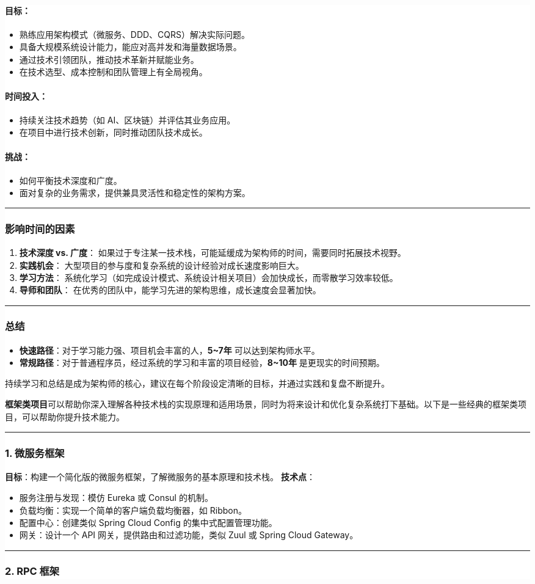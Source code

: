 #### 目标：

- 熟练应用架构模式（微服务、DDD、CQRS）解决实际问题。
- 具备大规模系统设计能力，能应对高并发和海量数据场景。
- 通过技术引领团队，推动技术革新并赋能业务。
- 在技术选型、成本控制和团队管理上有全局视角。

#### 时间投入：

- 持续关注技术趋势（如 AI、区块链）并评估其业务应用。
- 在项目中进行技术创新，同时推动团队技术成长。

#### 挑战：

- 如何平衡技术深度和广度。
- 面对复杂的业务需求，提供兼具灵活性和稳定性的架构方案。

------

### **影响时间的因素**

1. **技术深度 vs. 广度**： 如果过于专注某一技术栈，可能延缓成为架构师的时间，需要同时拓展技术视野。
2. **实践机会**： 大型项目的参与度和复杂系统的设计经验对成长速度影响巨大。
3. **学习方法**： 系统化学习（如完成设计模式、系统设计相关项目）会加快成长，而零散学习效率较低。
4. **导师和团队**： 在优秀的团队中，能学习先进的架构思维，成长速度会显著加快。

------

### **总结**

- **快速路径**：对于学习能力强、项目机会丰富的人，**5~7年** 可以达到架构师水平。
- **常规路径**：对于普通程序员，经过系统的学习和丰富的项目经验，**8~10年** 是更现实的时间预期。

持续学习和总结是成为架构师的核心，建议在每个阶段设定清晰的目标，并通过实践和复盘不断提升。





**框架类项目**可以帮助你深入理解各种技术栈的实现原理和适用场景，同时为将来设计和优化复杂系统打下基础。以下是一些经典的框架类项目，可以帮助你提升技术能力。

------

### **1. 微服务框架**

**目标**：构建一个简化版的微服务框架，了解微服务的基本原理和技术栈。
 **技术点**：

- 服务注册与发现：模仿 Eureka 或 Consul 的机制。
- 负载均衡：实现一个简单的客户端负载均衡器，如 Ribbon。
- 配置中心：创建类似 Spring Cloud Config 的集中式配置管理功能。
- 网关：设计一个 API 网关，提供路由和过滤功能，类似 Zuul 或 Spring Cloud Gateway。

------

### **2. RPC 框架**
